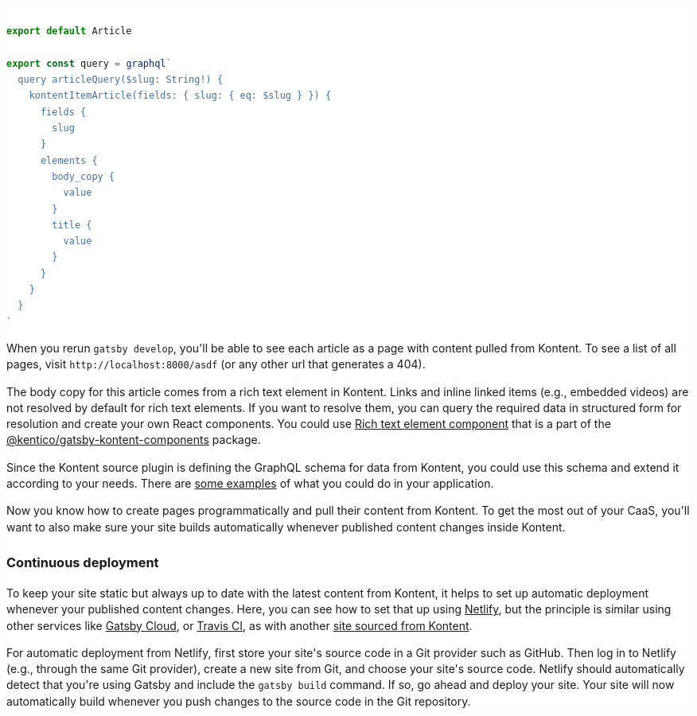 ```jsx:title=src/templates/article.js

export default Article

export const query = graphql`
  query articleQuery($slug: String!) {
    kontentItemArticle(fields: { slug: { eq: $slug } }) {
      fields {
        slug
      }
      elements {
        body_copy {
          value
        }
        title {
          value
        }
      }
    }
  }
`
```

When you rerun `gatsby develop`, you'll be able to see each article as a page with content pulled from Kontent. To see a list of all pages, visit `http://localhost:8000/asdf` (or any other url that generates a 404).

The body copy for this article comes from a rich text element in Kontent. Links and inline linked items (e.g., embedded videos) are not resolved by default for rich text elements. If you want to resolve them, you can query the required data in structured form for resolution and create your own React components. You could use [Rich text element component](https://github.com/Kentico/kontent-gatsby-packages/tree/master/packages/gatsby-kontent-components#rich-text-element-component) that is a part of the [@kentico/gatsby-kontent-components](https://www.gatsbyjs.com/plugins/@kentico/gatsby-kontent-components) package.

Since the Kontent source plugin is defining the GraphQL schema for data from Kontent, you could use this schema and extend it according to your needs. There are [some examples](https://github.com/Kentico/kontent-gatsby-packages/tree/master/site#examples) of what you could do in your application.

Now you know how to create pages programmatically and pull their content from Kontent. To get the most out of your CaaS, you'll want to also make sure your site builds automatically whenever published content changes inside Kontent.

### Continuous deployment

To keep your site static but always up to date with the latest content from Kontent, it helps to set up automatic deployment whenever your published content changes. Here, you can see how to set that up using [Netlify](https://docs.netlify.com/site-deploys/create-deploys/#deploy-with-git), but the principle is similar using other services like [Gatsby Cloud](/docs/kontent/getting-started), or [Travis CI](https://travis-ci.org/), as with another [site sourced from Kontent](https://github.com/Kentico/kentico.github.io/wiki/How-the-automatic-deployment-works).

For automatic deployment from Netlify, first store your site's source code in a Git provider such as GitHub. Then log in to Netlify (e.g., through the same Git provider), create a new site from Git, and choose your site's source code. Netlify should automatically detect that you're using Gatsby and include the `gatsby build` command. If so, go ahead and deploy your site. Your site will now automatically build whenever you push changes to the source code in the Git repository.
